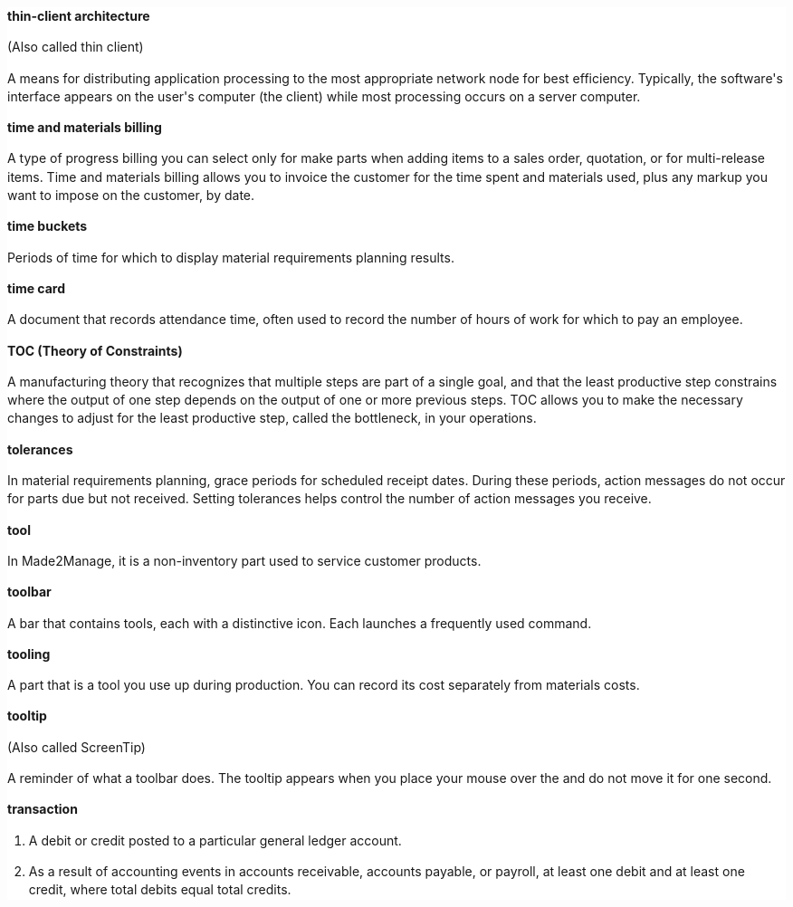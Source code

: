 **thin-client architecture**

(Also called thin client)

A means for distributing application processing to the most appropriate network node for best efficiency. Typically, the software's interface appears on the user's computer (the client) while most processing occurs on a server computer.

**time and materials billing**

A type of progress billing you can select only for make parts when adding items to a sales order, quotation, or for multi-release items. Time and materials billing allows you to invoice the customer for the time spent and materials used, plus any markup you want to impose on the customer, by date.

**time buckets**

Periods of time for which to display material requirements planning results.

**time card**

A document that records attendance time, often used to record the number of hours of work for which to pay an employee.

**TOC (Theory of Constraints)**

A manufacturing theory that recognizes that multiple steps are part of a single goal, and that the least productive step constrains where the output of one step depends on the output of one or more previous steps. TOC allows you to make the necessary changes to adjust for the least productive step, called the bottleneck, in your operations.

**tolerances**

In material requirements planning, grace periods for scheduled receipt dates. During these periods, action messages do not occur for parts due but not received. Setting tolerances helps control the number of action messages you receive.

**tool**

In Made2Manage, it is a non-inventory part used to service customer products.

**toolbar**

A bar that contains tools, each with a distinctive icon. Each launches a frequently used command.

**tooling**

A part that is a tool you use up during production. You can record its cost separately from materials costs.

**tooltip**

(Also called ScreenTip)

A reminder of what a toolbar does. The tooltip appears when you place your mouse over the and do not move it for one second.

**transaction**

1. A debit or credit posted to a particular general ledger account.

2. As a result of accounting events in accounts receivable, accounts payable, or payroll, at least one debit and at least one credit, where total debits equal total credits.
